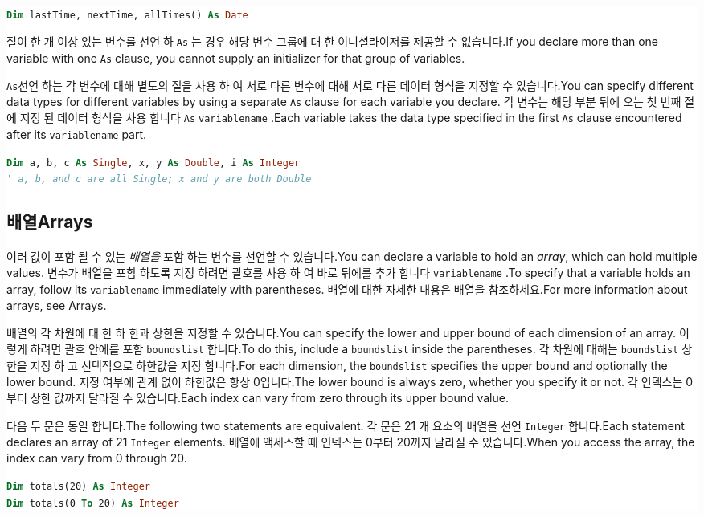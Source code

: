 ```vb
Dim lastTime, nextTime, allTimes() As Date
```

<span data-ttu-id="9a231-188">절이 한 개 이상 있는 변수를 선언 하 `As` 는 경우 해당 변수 그룹에 대 한 이니셜라이저를 제공할 수 없습니다.</span><span class="sxs-lookup"><span data-stu-id="9a231-188">If you declare more than one variable with one `As` clause, you cannot supply an initializer for that group of variables.</span></span>

<span data-ttu-id="9a231-189">`As`선언 하는 각 변수에 대해 별도의 절을 사용 하 여 서로 다른 변수에 대해 서로 다른 데이터 형식을 지정할 수 있습니다.</span><span class="sxs-lookup"><span data-stu-id="9a231-189">You can specify different data types for different variables by using a separate `As` clause for each variable you declare.</span></span> <span data-ttu-id="9a231-190">각 변수는 해당 부분 뒤에 오는 첫 번째 절에 지정 된 데이터 형식을 사용 합니다 `As` `variablename` .</span><span class="sxs-lookup"><span data-stu-id="9a231-190">Each variable takes the data type specified in the first `As` clause encountered after its `variablename` part.</span></span>

```vb
Dim a, b, c As Single, x, y As Double, i As Integer
' a, b, and c are all Single; x and y are both Double
```

## <a name="arrays"></a><span data-ttu-id="9a231-191">배열</span><span class="sxs-lookup"><span data-stu-id="9a231-191">Arrays</span></span>

<span data-ttu-id="9a231-192">여러 값이 포함 될 수 있는 *배열을* 포함 하는 변수를 선언할 수 있습니다.</span><span class="sxs-lookup"><span data-stu-id="9a231-192">You can declare a variable to hold an *array*, which can hold multiple values.</span></span> <span data-ttu-id="9a231-193">변수가 배열을 포함 하도록 지정 하려면 괄호를 사용 하 여 바로 뒤에를 추가 합니다 `variablename` .</span><span class="sxs-lookup"><span data-stu-id="9a231-193">To specify that a variable holds an array, follow its `variablename` immediately with parentheses.</span></span> <span data-ttu-id="9a231-194">배열에 대한 자세한 내용은 [배열](../../programming-guide/language-features/arrays/index.md)을 참조하세요.</span><span class="sxs-lookup"><span data-stu-id="9a231-194">For more information about arrays, see [Arrays](../../programming-guide/language-features/arrays/index.md).</span></span>

<span data-ttu-id="9a231-195">배열의 각 차원에 대 한 하 한과 상한을 지정할 수 있습니다.</span><span class="sxs-lookup"><span data-stu-id="9a231-195">You can specify the lower and upper bound of each dimension of an array.</span></span> <span data-ttu-id="9a231-196">이렇게 하려면 괄호 안에를 포함 `boundslist` 합니다.</span><span class="sxs-lookup"><span data-stu-id="9a231-196">To do this, include a `boundslist` inside the parentheses.</span></span> <span data-ttu-id="9a231-197">각 차원에 대해는 `boundslist` 상한을 지정 하 고 선택적으로 하한값을 지정 합니다.</span><span class="sxs-lookup"><span data-stu-id="9a231-197">For each dimension, the `boundslist` specifies the upper bound and optionally the lower bound.</span></span> <span data-ttu-id="9a231-198">지정 여부에 관계 없이 하한값은 항상 0입니다.</span><span class="sxs-lookup"><span data-stu-id="9a231-198">The lower bound is always zero, whether you specify it or not.</span></span> <span data-ttu-id="9a231-199">각 인덱스는 0부터 상한 값까지 달라질 수 있습니다.</span><span class="sxs-lookup"><span data-stu-id="9a231-199">Each index can vary from zero through its upper bound value.</span></span>

<span data-ttu-id="9a231-200">다음 두 문은 동일 합니다.</span><span class="sxs-lookup"><span data-stu-id="9a231-200">The following two statements are equivalent.</span></span> <span data-ttu-id="9a231-201">각 문은 21 개 요소의 배열을 선언 `Integer` 합니다.</span><span class="sxs-lookup"><span data-stu-id="9a231-201">Each statement declares an array of 21 `Integer` elements.</span></span> <span data-ttu-id="9a231-202">배열에 액세스할 때 인덱스는 0부터 20까지 달라질 수 있습니다.</span><span class="sxs-lookup"><span data-stu-id="9a231-202">When you access the array, the index can vary from 0 through 20.</span></span>

```vb
Dim totals(20) As Integer
Dim totals(0 To 20) As Integer
```
